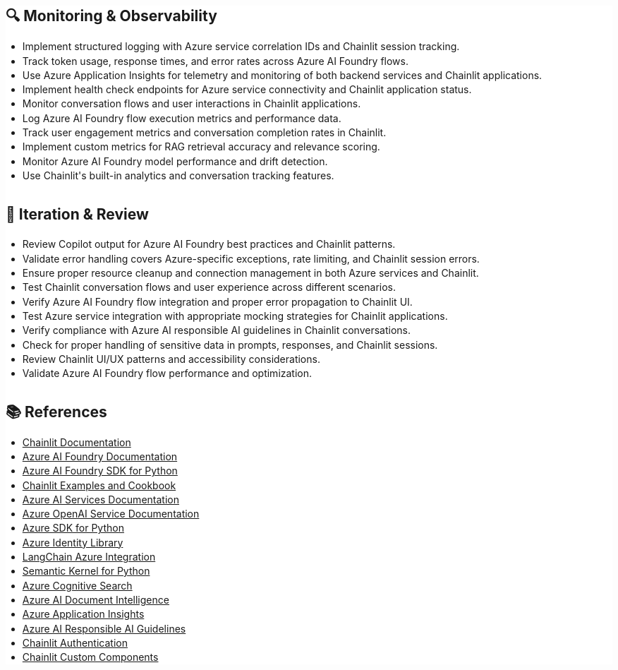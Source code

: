 
## 🔍 Monitoring & Observability

- Implement structured logging with Azure service correlation IDs and Chainlit session tracking.
- Track token usage, response times, and error rates across Azure AI Foundry flows.
- Use Azure Application Insights for telemetry and monitoring of both backend services and Chainlit applications.
- Implement health check endpoints for Azure service connectivity and Chainlit application status.
- Monitor conversation flows and user interactions in Chainlit applications.
- Log Azure AI Foundry flow execution metrics and performance data.
- Track user engagement metrics and conversation completion rates in Chainlit.
- Implement custom metrics for RAG retrieval accuracy and relevance scoring.
- Monitor Azure AI Foundry model performance and drift detection.
- Use Chainlit's built-in analytics and conversation tracking features.

## 🔁 Iteration & Review

- Review Copilot output for Azure AI Foundry best practices and Chainlit patterns.
- Validate error handling covers Azure-specific exceptions, rate limiting, and Chainlit session errors.
- Ensure proper resource cleanup and connection management in both Azure services and Chainlit.
- Test Chainlit conversation flows and user experience across different scenarios.
- Verify Azure AI Foundry flow integration and proper error propagation to Chainlit UI.
- Test Azure service integration with appropriate mocking strategies for Chainlit applications.
- Verify compliance with Azure AI responsible AI guidelines in Chainlit conversations.
- Check for proper handling of sensitive data in prompts, responses, and Chainlit sessions.
- Review Chainlit UI/UX patterns and accessibility considerations.
- Validate Azure AI Foundry flow performance and optimization.

## 📚 References

- [Chainlit Documentation](https://docs.chainlit.io/)
- [Azure AI Foundry Documentation](https://docs.microsoft.com/en-us/azure/ai-foundry/)
- [Azure AI Foundry SDK for Python](https://pypi.org/project/azure-ai-foundry/)
- [Chainlit Examples and Cookbook](https://github.com/Chainlit/chainlit/tree/main/examples)
- [Azure AI Services Documentation](https://docs.microsoft.com/en-us/azure/cognitive-services/)
- [Azure OpenAI Service Documentation](https://docs.microsoft.com/en-us/azure/cognitive-services/openai/)
- [Azure SDK for Python](https://docs.microsoft.com/en-us/azure/developer/python/)
- [Azure Identity Library](https://docs.microsoft.com/en-us/python/api/azure-identity/)
- [LangChain Azure Integration](https://python.langchain.com/docs/integrations/platforms/microsoft)
- [Semantic Kernel for Python](https://github.com/microsoft/semantic-kernel)
- [Azure Cognitive Search](https://docs.microsoft.com/en-us/azure/search/)
- [Azure AI Document Intelligence](https://docs.microsoft.com/en-us/azure/applied-ai-services/form-recognizer/)
- [Azure Application Insights](https://docs.microsoft.com/en-us/azure/azure-monitor/app/app-insights-overview)
- [Azure AI Responsible AI Guidelines](https://docs.microsoft.com/en-us/azure/cognitive-services/responsible-use-of-ai-overview)
- [Chainlit Authentication](https://docs.chainlit.io/authentication/overview)
- [Chainlit Custom Components](https://docs.chainlit.io/custom-components/overview)